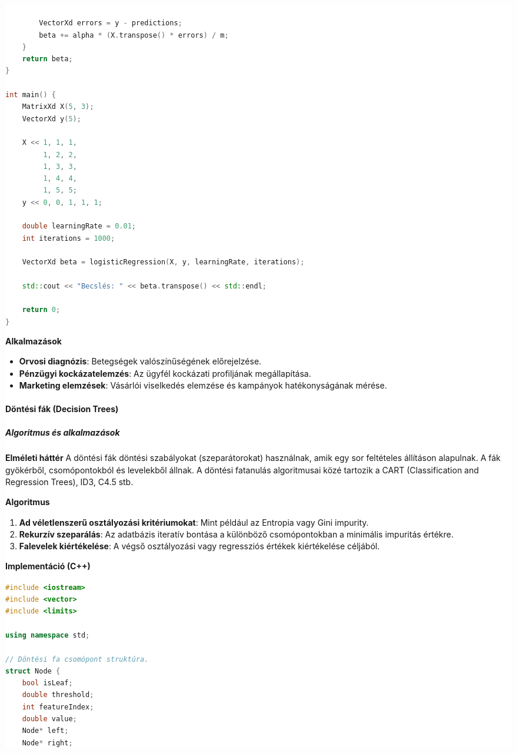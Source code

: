 ```cpp

        VectorXd errors = y - predictions;
        beta += alpha * (X.transpose() * errors) / m;
    }
    return beta;
}

int main() {
    MatrixXd X(5, 3);
    VectorXd y(5);

    X << 1, 1, 1,
         1, 2, 2,
         1, 3, 3,
         1, 4, 4,
         1, 5, 5;
    y << 0, 0, 1, 1, 1;

    double learningRate = 0.01;
    int iterations = 1000;

    VectorXd beta = logisticRegression(X, y, learningRate, iterations);

    std::cout << "Becslés: " << beta.transpose() << std::endl;

    return 0;
}
```

**Alkalmazások**
- **Orvosi diagnózis**: Betegségek valószínűségének előrejelzése.
- **Pénzügyi kockázatelemzés**: Az ügyfél kockázati profiljának megállapítása.
- **Marketing elemzések**: Vásárlói viselkedés elemzése és kampányok hatékonyságának mérése.

#### Döntési fák (Decision Trees)
##### Algoritmus és alkalmazások

**Elméleti háttér**
A döntési fák döntési szabályokat (szeparátorokat) használnak, amik egy sor feltételes állításon alapulnak. A fák gyökérből, csomópontokból és levelekből állnak. A döntési fatanulás algoritmusai közé tartozik a CART (Classification and Regression Trees), ID3, C4.5 stb.

**Algoritmus**
1. **Ad véletlenszerű osztályozási kritériumokat**: Mint például az Entropia vagy Gini impurity.
2. **Rekurzív szeparálás**: Az adatbázis iteratív bontása a különböző csomópontokban a minimális impuritás értékre.
3. **Falevelek kiértékelése**: A végső osztályozási vagy regressziós értékek kiértékelése céljából.

**Implementáció (C++)**

```cpp
#include <iostream>
#include <vector>
#include <limits>

using namespace std;

// Döntési fa csomópont struktúra.
struct Node {
    bool isLeaf;
    double threshold;
    int featureIndex;
    double value;
    Node* left;
    Node* right;
```